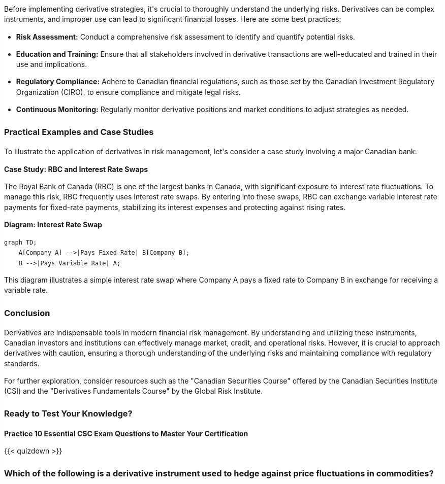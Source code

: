 Before implementing derivative strategies, it's crucial to thoroughly understand the underlying risks. Derivatives can be complex instruments, and improper use can lead to significant financial losses. Here are some best practices:

- **Risk Assessment:** Conduct a comprehensive risk assessment to identify and quantify potential risks.

- **Education and Training:** Ensure that all stakeholders involved in derivative transactions are well-educated and trained in their use and implications.

- **Regulatory Compliance:** Adhere to Canadian financial regulations, such as those set by the Canadian Investment Regulatory Organization (CIRO), to ensure compliance and mitigate legal risks.

- **Continuous Monitoring:** Regularly monitor derivative positions and market conditions to adjust strategies as needed.

### Practical Examples and Case Studies

To illustrate the application of derivatives in risk management, let's consider a case study involving a major Canadian bank:

**Case Study: RBC and Interest Rate Swaps**

The Royal Bank of Canada (RBC) is one of the largest banks in Canada, with significant exposure to interest rate fluctuations. To manage this risk, RBC frequently uses interest rate swaps. By entering into these swaps, RBC can exchange variable interest rate payments for fixed-rate payments, stabilizing its interest expenses and protecting against rising rates.

**Diagram: Interest Rate Swap**

```mermaid
graph TD;
    A[Company A] -->|Pays Fixed Rate| B[Company B];
    B -->|Pays Variable Rate| A;
```

This diagram illustrates a simple interest rate swap where Company A pays a fixed rate to Company B in exchange for receiving a variable rate.

### Conclusion

Derivatives are indispensable tools in modern financial risk management. By understanding and utilizing these instruments, Canadian investors and institutions can effectively manage market, credit, and operational risks. However, it is crucial to approach derivatives with caution, ensuring a thorough understanding of the underlying risks and maintaining compliance with regulatory standards.

For further exploration, consider resources such as the "Canadian Securities Course" offered by the Canadian Securities Institute (CSI) and the "Derivatives Fundamentals Course" by the Global Risk Institute.

### **Ready to Test Your Knowledge?**

**Practice 10 Essential CSC Exam Questions to Master Your Certification**

{{< quizdown >}}

### Which of the following is a derivative instrument used to hedge against price fluctuations in commodities?
